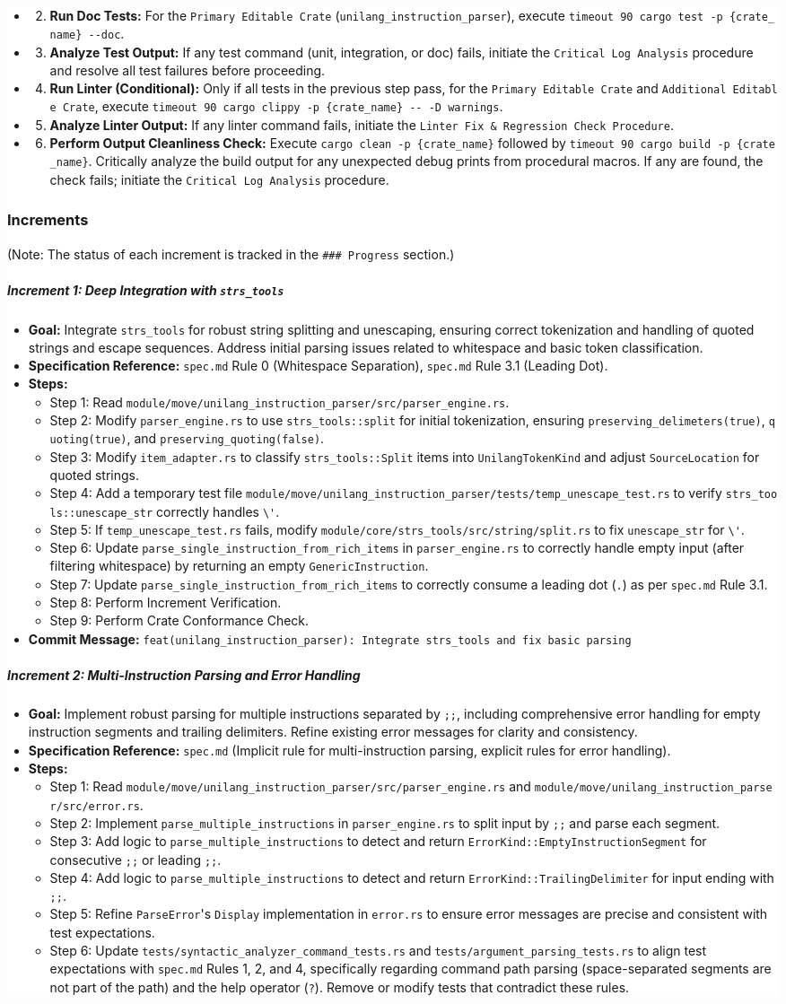 *   2.  **Run Doc Tests:** For the `Primary Editable Crate` (`unilang_instruction_parser`), execute `timeout 90 cargo test -p {crate_name} --doc`.
*   3.  **Analyze Test Output:** If any test command (unit, integration, or doc) fails, initiate the `Critical Log Analysis` procedure and resolve all test failures before proceeding.
*   4.  **Run Linter (Conditional):** Only if all tests in the previous step pass, for the `Primary Editable Crate` and `Additional Editable Crate`, execute `timeout 90 cargo clippy -p {crate_name} -- -D warnings`.
*   5.  **Analyze Linter Output:** If any linter command fails, initiate the `Linter Fix & Regression Check Procedure`.
*   6.  **Perform Output Cleanliness Check:** Execute `cargo clean -p {crate_name}` followed by `timeout 90 cargo build -p {crate_name}`. Critically analyze the build output for any unexpected debug prints from procedural macros. If any are found, the check fails; initiate the `Critical Log Analysis` procedure.

### Increments
(Note: The status of each increment is tracked in the `### Progress` section.)
##### Increment 1: Deep Integration with `strs_tools`
*   **Goal:** Integrate `strs_tools` for robust string splitting and unescaping, ensuring correct tokenization and handling of quoted strings and escape sequences. Address initial parsing issues related to whitespace and basic token classification.
*   **Specification Reference:** `spec.md` Rule 0 (Whitespace Separation), `spec.md` Rule 3.1 (Leading Dot).
*   **Steps:**
    *   Step 1: Read `module/move/unilang_instruction_parser/src/parser_engine.rs`.
    *   Step 2: Modify `parser_engine.rs` to use `strs_tools::split` for initial tokenization, ensuring `preserving_delimeters(true)`, `quoting(true)`, and `preserving_quoting(false)`.
    *   Step 3: Modify `item_adapter.rs` to classify `strs_tools::Split` items into `UnilangTokenKind` and adjust `SourceLocation` for quoted strings.
    *   Step 4: Add a temporary test file `module/move/unilang_instruction_parser/tests/temp_unescape_test.rs` to verify `strs_tools::unescape_str` correctly handles `\'`.
    *   Step 5: If `temp_unescape_test.rs` fails, modify `module/core/strs_tools/src/string/split.rs` to fix `unescape_str` for `\'`.
    *   Step 6: Update `parse_single_instruction_from_rich_items` in `parser_engine.rs` to correctly handle empty input (after filtering whitespace) by returning an empty `GenericInstruction`.
    *   Step 7: Update `parse_single_instruction_from_rich_items` to correctly consume a leading dot (`.`) as per `spec.md` Rule 3.1.
    *   Step 8: Perform Increment Verification.
    *   Step 9: Perform Crate Conformance Check.
*   **Commit Message:** `feat(unilang_instruction_parser): Integrate strs_tools and fix basic parsing`

##### Increment 2: Multi-Instruction Parsing and Error Handling
*   **Goal:** Implement robust parsing for multiple instructions separated by `;;`, including comprehensive error handling for empty instruction segments and trailing delimiters. Refine existing error messages for clarity and consistency.
*   **Specification Reference:** `spec.md` (Implicit rule for multi-instruction parsing, explicit rules for error handling).
*   **Steps:**
    *   Step 1: Read `module/move/unilang_instruction_parser/src/parser_engine.rs` and `module/move/unilang_instruction_parser/src/error.rs`.
    *   Step 2: Implement `parse_multiple_instructions` in `parser_engine.rs` to split input by `;;` and parse each segment.
    *   Step 3: Add logic to `parse_multiple_instructions` to detect and return `ErrorKind::EmptyInstructionSegment` for consecutive `;;` or leading `;;`.
    *   Step 4: Add logic to `parse_multiple_instructions` to detect and return `ErrorKind::TrailingDelimiter` for input ending with `;;`.
    *   Step 5: Refine `ParseError`'s `Display` implementation in `error.rs` to ensure error messages are precise and consistent with test expectations.
    *   Step 6: Update `tests/syntactic_analyzer_command_tests.rs` and `tests/argument_parsing_tests.rs` to align test expectations with `spec.md` Rules 1, 2, and 4, specifically regarding command path parsing (space-separated segments are not part of the path) and the help operator (`?`). Remove or modify tests that contradict these rules.